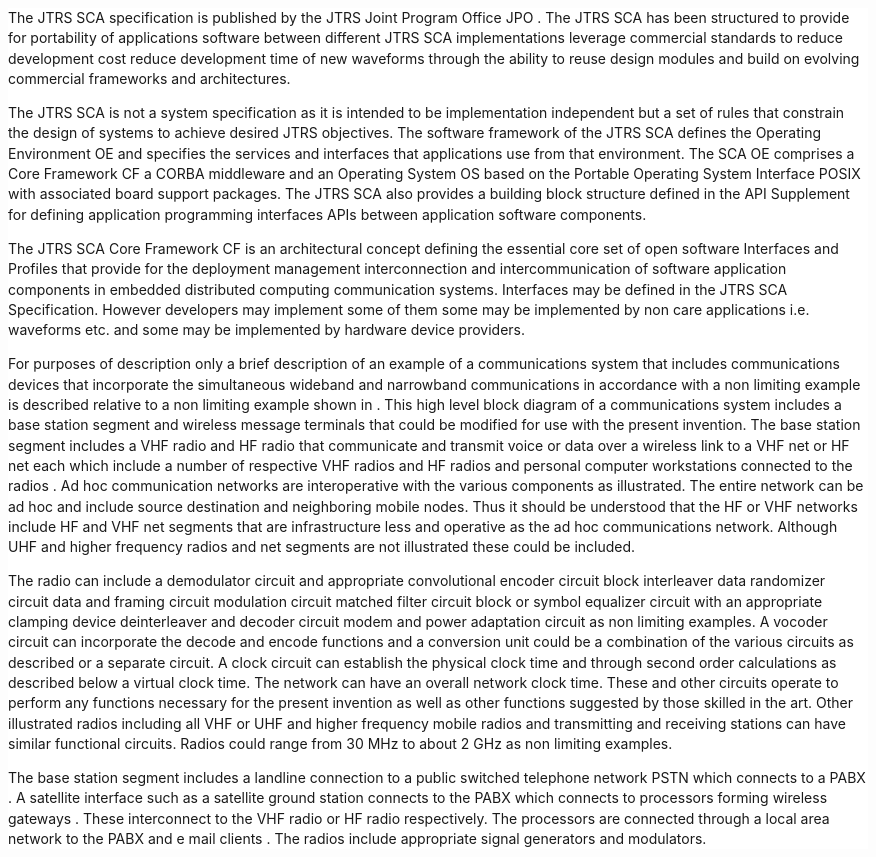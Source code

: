 The JTRS SCA specification is published by the JTRS Joint Program Office JPO . The JTRS SCA has been structured to provide for portability of applications software between different JTRS SCA implementations leverage commercial standards to reduce development cost reduce development time of new waveforms through the ability to reuse design modules and build on evolving commercial frameworks and architectures.

The JTRS SCA is not a system specification as it is intended to be implementation independent but a set of rules that constrain the design of systems to achieve desired JTRS objectives. The software framework of the JTRS SCA defines the Operating Environment OE and specifies the services and interfaces that applications use from that environment. The SCA OE comprises a Core Framework CF a CORBA middleware and an Operating System OS based on the Portable Operating System Interface POSIX with associated board support packages. The JTRS SCA also provides a building block structure defined in the API Supplement for defining application programming interfaces APIs between application software components.

The JTRS SCA Core Framework CF is an architectural concept defining the essential core set of open software Interfaces and Profiles that provide for the deployment management interconnection and intercommunication of software application components in embedded distributed computing communication systems. Interfaces may be defined in the JTRS SCA Specification. However developers may implement some of them some may be implemented by non care applications i.e. waveforms etc. and some may be implemented by hardware device providers.

For purposes of description only a brief description of an example of a communications system that includes communications devices that incorporate the simultaneous wideband and narrowband communications in accordance with a non limiting example is described relative to a non limiting example shown in . This high level block diagram of a communications system includes a base station segment and wireless message terminals that could be modified for use with the present invention. The base station segment includes a VHF radio and HF radio that communicate and transmit voice or data over a wireless link to a VHF net or HF net each which include a number of respective VHF radios and HF radios and personal computer workstations connected to the radios . Ad hoc communication networks are interoperative with the various components as illustrated. The entire network can be ad hoc and include source destination and neighboring mobile nodes. Thus it should be understood that the HF or VHF networks include HF and VHF net segments that are infrastructure less and operative as the ad hoc communications network. Although UHF and higher frequency radios and net segments are not illustrated these could be included.

The radio can include a demodulator circuit and appropriate convolutional encoder circuit block interleaver data randomizer circuit data and framing circuit modulation circuit matched filter circuit block or symbol equalizer circuit with an appropriate clamping device deinterleaver and decoder circuit modem and power adaptation circuit as non limiting examples. A vocoder circuit can incorporate the decode and encode functions and a conversion unit could be a combination of the various circuits as described or a separate circuit. A clock circuit can establish the physical clock time and through second order calculations as described below a virtual clock time. The network can have an overall network clock time. These and other circuits operate to perform any functions necessary for the present invention as well as other functions suggested by those skilled in the art. Other illustrated radios including all VHF or UHF and higher frequency mobile radios and transmitting and receiving stations can have similar functional circuits. Radios could range from 30 MHz to about 2 GHz as non limiting examples.

The base station segment includes a landline connection to a public switched telephone network PSTN which connects to a PABX . A satellite interface such as a satellite ground station connects to the PABX which connects to processors forming wireless gateways . These interconnect to the VHF radio or HF radio respectively. The processors are connected through a local area network to the PABX and e mail clients . The radios include appropriate signal generators and modulators.
